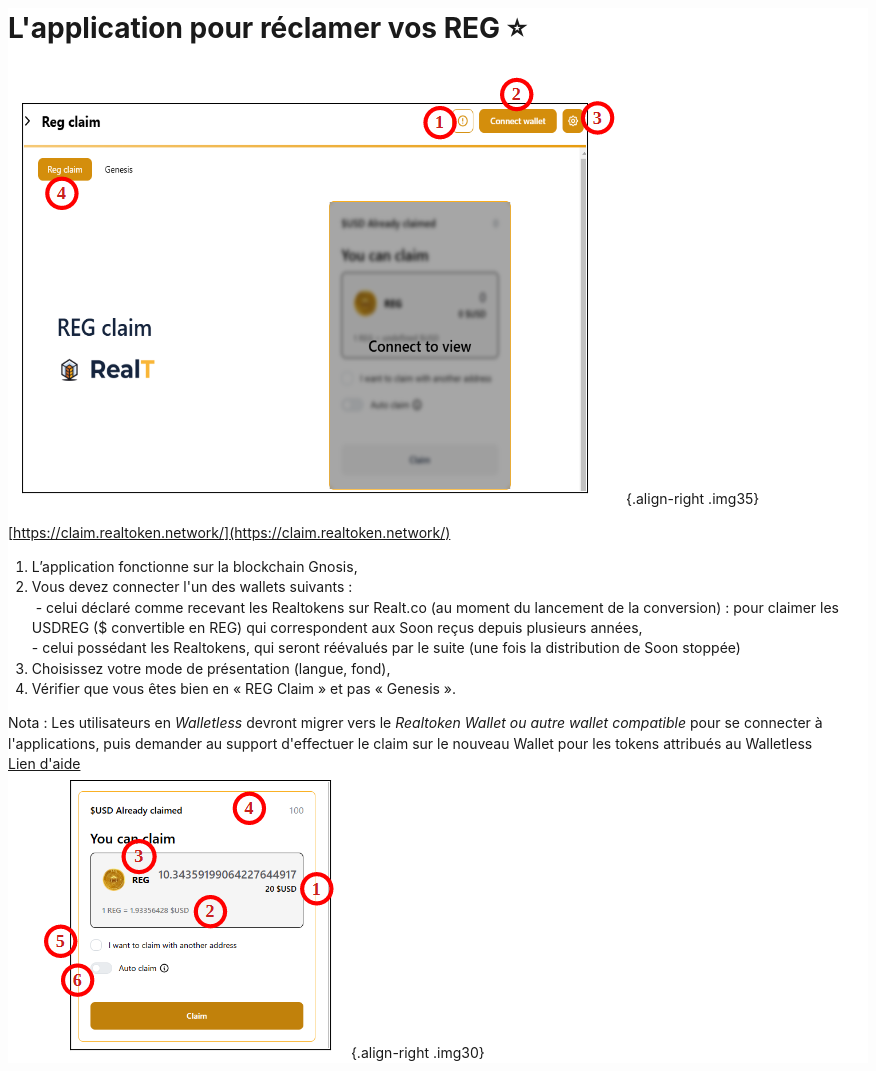 # **L'application pour réclamer vos REG** ⭐

![](/imag-en/claim1.png){.align-right .img35}

[https://claim.realtoken.network/](https://claim.realtoken.network/)

1.  L’application fonctionne sur la blockchain Gnosis,
2.  Vous devez connecter l'un des wallets suivants :    
     - celui déclaré comme recevant les Realtokens sur Realt.co (au moment du lancement de la conversion) : pour claimer les USDREG ($ convertible en REG) qui correspondent aux Soon reçus depuis plusieurs années,  
    \- celui possédant les Realtokens, qui seront réévalués par le suite (une fois la distribution de Soon stoppée)
3.  Choisissez votre mode de présentation (langue, fond),
4.  Vérifier que vous êtes bien en « REG Claim » et pas « Genesis ».

Nota : Les utilisateurs en *Walletless* devront migrer vers le *Realtoken Wallet ou autre wallet compatible* pour se connecter à l'applications, puis demander au support d'effectuer le claim sur le nouveau Wallet pour les tokens attribués au Walletless  
[Lien d'aide](https://community-realt.gitbook.io/tuto-community/site-realt/option-realtoken-wallet-account-abstraction)  
 
![](/imag-en/claim2.png){.align-right .img30}

